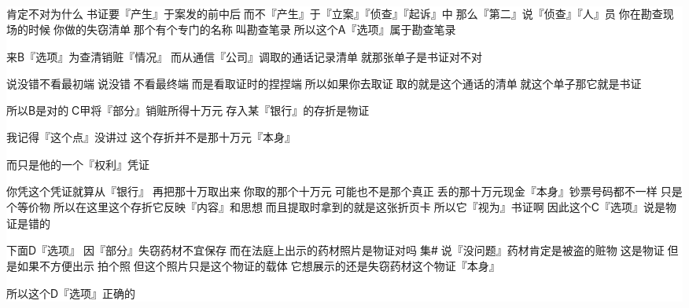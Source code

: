 肯定不对为什么
书证要『产生』于案发的前中后
而不『产生』于『立案』『侦查』『起诉』中
那么『第二』说『侦查』『人』员
你在勘查现场的时候
你做的失窃清单
那个有个专门的名称
叫勘查笔录
所以这个A『选项』属于勘查笔录

来B『选项』为查清销赃『情况』
而从通信『公司』调取的通话记录清单
就那张单子是书证对不对

说没错不看最初端
说没错
不看最终端
而是看取证时的捏捏端
所以如果你去取证
取的就是这个通话的清单
就这个单子那它就是书证

所以B是对的
C甲将『部分』销赃所得十万元
存入某『银行』的存折是物证

我记得『这个点』没讲过
这个存折并不是那十万元『本身』

而只是他的一个『权利』凭证

你凭这个凭证就算从『银行』
再把那十万取出来
你取的那个十万元
可能也不是那个真正
丢的那十万元现金『本身』钞票号码都不一样
只是个等价物
所以在这里这个存折它反映『内容』和思想
而且提取时拿到的就是这张折页卡
所以它『视为』书证啊
因此这个C『选项』说是物证是错的

下面D『选项』
因『部分』失窃药材不宜保存
而在法庭上出示的药材照片是物证对吗
集#
说『没问题』药材肯定是被盗的赃物
这是物证
但是如果不方便出示
拍个照
但这个照片只是这个物证的载体
它想展示的还是失窃药材这个物证『本身』

所以这个D『选项』正确的
